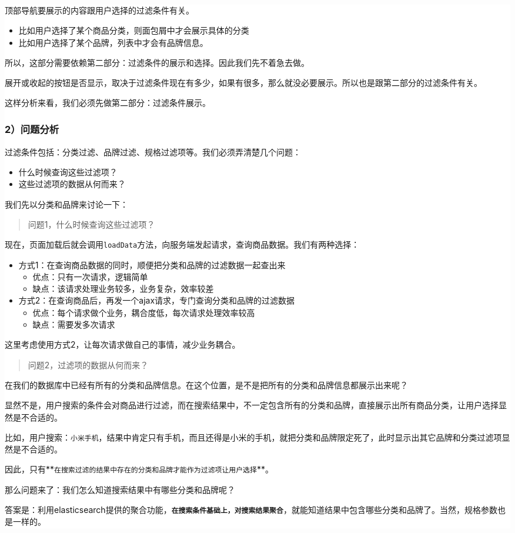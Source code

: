 

顶部导航要展示的内容跟用户选择的过滤条件有关。

- 比如用户选择了某个商品分类，则面包屑中才会展示具体的分类
- 比如用户选择了某个品牌，列表中才会有品牌信息。

所以，这部分需要依赖第二部分：过滤条件的展示和选择。因此我们先不着急去做。



展开或收起的按钮是否显示，取决于过滤条件现在有多少，如果有很多，那么就没必要展示。所以也是跟第二部分的过滤条件有关。

这样分析来看，我们必须先做第二部分：过滤条件展示。



### 2）问题分析

过滤条件包括：分类过滤、品牌过滤、规格过滤项等。我们必须弄清楚几个问题：

- 什么时候查询这些过滤项？
- 这些过滤项的数据从何而来？

我们先以分类和品牌来讨论一下：

> 问题1，什么时候查询这些过滤项？

现在，页面加载后就会调用`loadData`方法，向服务端发起请求，查询商品数据。我们有两种选择：

- 方式1：在查询商品数据的同时，顺便把分类和品牌的过滤数据一起查出来
  - 优点：只有一次请求，逻辑简单
  - 缺点：该请求处理业务较多，业务复杂，效率较差
- 方式2：在查询商品后，再发一个ajax请求，专门查询分类和品牌的过滤数据
  - 优点：每个请求做个业务，耦合度低，每次请求处理效率较高
  - 缺点：需要发多次请求

这里考虑使用方式2，让每次请求做自己的事情，减少业务耦合。

> 问题2，过滤项的数据从何而来？

在我们的数据库中已经有所有的分类和品牌信息。在这个位置，是不是把所有的分类和品牌信息都展示出来呢？

显然不是，用户搜索的条件会对商品进行过滤，而在搜索结果中，不一定包含所有的分类和品牌，直接展示出所有商品分类，让用户选择显然是不合适的。

比如，用户搜索：`小米手机`，结果中肯定只有手机，而且还得是小米的手机，就把分类和品牌限定死了，此时显示出其它品牌和分类过滤项显然是不合适的。

因此，只有**`在搜索过滤的结果中存在的分类和品牌才能作为过滤项让用户选择`**。

那么问题来了：我们怎么知道搜索结果中有哪些分类和品牌呢？

答案是：利用elasticsearch提供的聚合功能，**`在搜索条件基础上，对搜索结果聚合`**，就能知道结果中包含哪些分类和品牌了。当然，规格参数也是一样的。
















